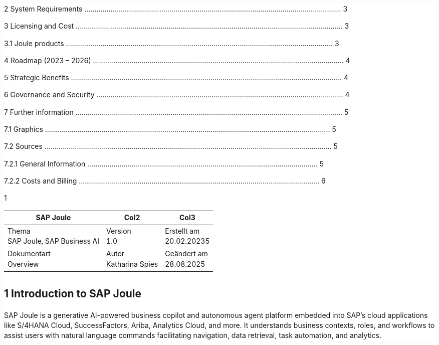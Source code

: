 2 System Requirements ............................................................................................................................... 3


3 Licensing and Cost .................................................................................................................................... 3


3.1 Joule products .................................................................................................................................... 3


4 Roadmap (2023 – 2026) ............................................................................................................................ 4


5 Strategic Benefits ...................................................................................................................................... 4


6 Governance and Security .......................................................................................................................... 4


7 Further information .................................................................................................................................... 5


7.1 Graphics ............................................................................................................................................. 5


7.2 Sources .............................................................................................................................................. 5


7.2.1 General Information .................................................................................................................. 5


7.2.2 Costs and Billing ....................................................................................................................... 6


1


|SAP Joule|Col2|Col3|
|---|---|---|
|Thema<br>SAP Joule, SAP Business AI|Version<br>1.0|Erstellt am<br>20.02.20235|
|Dokumentart<br>Overview|Autor<br>Katharina Spies|Geändert am<br>28.08.2025|

## **1 Introduction to SAP Joule**

SAP Joule is a generative AI-powered business copilot and autonomous agent platform embedded into SAP’s
cloud applications like S/4HANA Cloud, SuccessFactors, Ariba, Analytics Cloud, and more. It understands
business contexts, roles, and workflows to assist users with natural language commands facilitating navigation,
data retrieval, task automation, and analytics.
